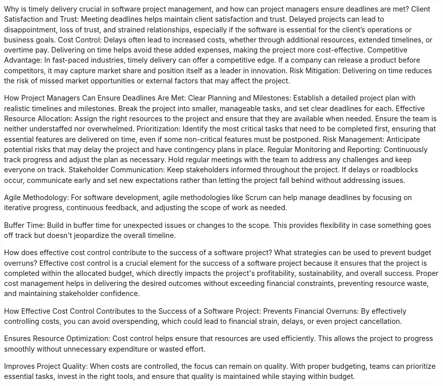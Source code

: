 Why is timely delivery crucial in software project management, and how can project managers ensure deadlines are met?
Client Satisfaction and Trust: Meeting deadlines helps maintain client satisfaction and trust. Delayed projects can lead to disappointment, loss of trust, and strained relationships, especially if the software is essential for the client’s operations or business goals.
Cost Control: Delays often lead to increased costs, whether through additional resources, extended timelines, or overtime pay. Delivering on time helps avoid these added expenses, making the project more cost-effective.
Competitive Advantage: In fast-paced industries, timely delivery can offer a competitive edge. If a company can release a product before competitors, it may capture market share and position itself as a leader in innovation.
Risk Mitigation: Delivering on time reduces the risk of missed market opportunities or external factors that may affect the project.

How Project Managers Can Ensure Deadlines Are Met:
Clear Planning and Milestones: Establish a detailed project plan with realistic timelines and milestones. Break the project into smaller, manageable tasks, and set clear deadlines for each.
Effective Resource Allocation: Assign the right resources to the project and ensure that they are available when needed. Ensure the team is neither understaffed nor overwhelmed.
Prioritization: Identify the most critical tasks that need to be completed first, ensuring that essential features are delivered on time, even if some non-critical features must be postponed.
Risk Management: Anticipate potential risks that may delay the project and have contingency plans in place.
Regular Monitoring and Reporting: Continuously track progress and adjust the plan as necessary. Hold regular meetings with the team to address any challenges and keep everyone on track.
Stakeholder Communication: Keep stakeholders informed throughout the project. If delays or roadblocks occur, communicate early and set new expectations rather than letting the project fall behind without addressing issues.

Agile Methodology: For software development, agile methodologies like Scrum can help manage deadlines by focusing on iterative progress, continuous feedback, and adjusting the scope of work as needed.

Buffer Time: Build in buffer time for unexpected issues or changes to the scope. This provides flexibility in case something goes off track but doesn't jeopardize the overall timeline.

How does effective cost control contribute to the success of a software project? What strategies can be used to prevent budget overruns?
Effective cost control is a crucial element for the success of a software project because it ensures that the project is completed within the allocated budget, which directly impacts the project's profitability, sustainability, and overall success. Proper cost management helps in delivering the desired outcomes without exceeding financial constraints, preventing resource waste, and maintaining stakeholder confidence.

How Effective Cost Control Contributes to the Success of a Software Project:
Prevents Financial Overruns: By effectively controlling costs, you can avoid overspending, which could lead to financial strain, delays, or even project cancellation.

Ensures Resource Optimization: Cost control helps ensure that resources are used efficiently. This allows the project to progress smoothly without unnecessary expenditure or wasted effort.

Improves Project Quality: When costs are controlled, the focus can remain on quality. With proper budgeting, teams can prioritize essential tasks, invest in the right tools, and ensure that quality is maintained while staying within budget.

